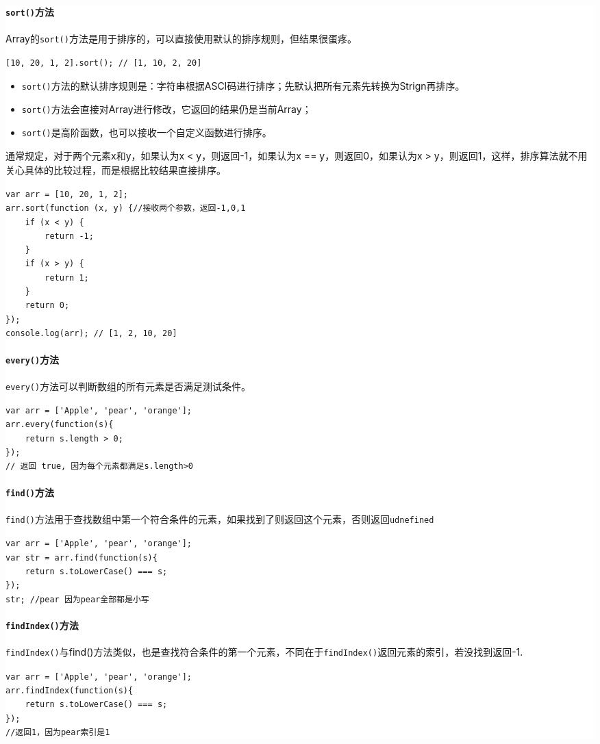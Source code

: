 #### `sort()`方法
Array的`sort()`方法是用于排序的，可以直接使用默认的排序规则，但结果很蛋疼。
```
[10, 20, 1, 2].sort(); // [1, 10, 2, 20]
```
* `sort()`方法的默认排序规则是：字符串根据ASCI码进行排序；先默认把所有元素先转换为Strign再排序。

* `sort()`方法会直接对Array进行修改，它返回的结果仍是当前Array；

* `sort()`是高阶函数，也可以接收一个自定义函数进行排序。

通常规定，对于两个元素x和y，如果认为x < y，则返回-1，如果认为x == y，则返回0，如果认为x > y，则返回1，这样，排序算法就不用关心具体的比较过程，而是根据比较结果直接排序。
```
var arr = [10, 20, 1, 2];
arr.sort(function (x, y) {//接收两个参数，返回-1,0,1
    if (x < y) {
        return -1;
    }
    if (x > y) {
        return 1;
    }
    return 0;
});
console.log(arr); // [1, 2, 10, 20]
```

#### `every()`方法
`every()`方法可以判断数组的所有元素是否满足测试条件。
```
var arr = ['Apple', 'pear', 'orange'];
arr.every(function(s){
	return s.length > 0;
});
// 返回 true, 因为每个元素都满足s.length>0
```

#### `find()`方法
`find()`方法用于查找数组中第一个符合条件的元素，如果找到了则返回这个元素，否则返回`udnefined`
```
var arr = ['Apple', 'pear', 'orange'];
var str = arr.find(function(s){
	return s.toLowerCase() === s;
});
str; //pear 因为pear全部都是小写
```

#### `findIndex()`方法
`findIndex()`与find()方法类似，也是查找符合条件的第一个元素，不同在于`findIndex()`返回元素的索引，若没找到返回-1.
```
var arr = ['Apple', 'pear', 'orange'];
arr.findIndex(function(s){
	return s.toLowerCase() === s;
});
//返回1，因为pear索引是1
```
